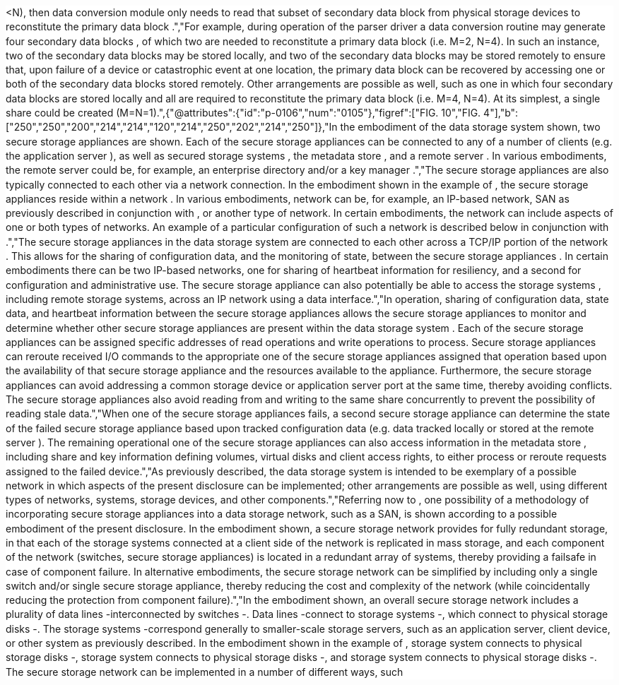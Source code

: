 <N), then data conversion module  only needs to read that subset of secondary data block from physical storage devices to reconstitute the primary data block .","For example, during operation of the parser driver  a data conversion routine may generate four secondary data blocks , of which two are needed to reconstitute a primary data block (i.e. M=2, N=4). In such an instance, two of the secondary data blocks  may be stored locally, and two of the secondary data blocks  may be stored remotely to ensure that, upon failure of a device or catastrophic event at one location, the primary data block  can be recovered by accessing one or both of the secondary data blocks  stored remotely. Other arrangements are possible as well, such as one in which four secondary data blocks  are stored locally and all are required to reconstitute the primary data block  (i.e. M=4, N=4). At its simplest, a single share could be created (M=N=1).",{"@attributes":{"id":"p-0106","num":"0105"},"figref":["FIG. 10","FIG. 4"],"b":["250","250","200","214","214","120","214","250","202","214","250"]},"In the embodiment of the data storage system  shown, two secure storage appliances  are shown. Each of the secure storage appliances  can be connected to any of a number of clients (e.g. the application server ), as well as secured storage systems , the metadata store , and a remote server . In various embodiments, the remote server  could be, for example, an enterprise directory  and\/or a key manager .","The secure storage appliances  are also typically connected to each other via a network connection. In the embodiment shown in the example of , the secure storage appliances  reside within a network . In various embodiments, network  can be, for example, an IP-based network, SAN as previously described in conjunction with , or another type of network. In certain embodiments, the network  can include aspects of one or both types of networks. An example of a particular configuration of such a network is described below in conjunction with .","The secure storage appliances  in the data storage system  are connected to each other across a TCP\/IP portion of the network . This allows for the sharing of configuration data, and the monitoring of state, between the secure storage appliances . In certain embodiments there can be two IP-based networks, one for sharing of heartbeat information for resiliency, and a second for configuration and administrative use. The secure storage appliance  can also potentially be able to access the storage systems , including remote storage systems, across an IP network using a data interface.","In operation, sharing of configuration data, state data, and heartbeat information between the secure storage appliances  allows the secure storage appliances  to monitor and determine whether other secure storage appliances are present within the data storage system . Each of the secure storage appliances  can be assigned specific addresses of read operations and write operations to process. Secure storage appliances  can reroute received I\/O commands to the appropriate one of the secure storage appliances  assigned that operation based upon the availability of that secure storage appliance and the resources available to the appliance. Furthermore, the secure storage appliances  can avoid addressing a common storage device  or application server  port at the same time, thereby avoiding conflicts. The secure storage appliances  also avoid reading from and writing to the same share concurrently to prevent the possibility of reading stale data.","When one of the secure storage appliances  fails, a second secure storage appliance can determine the state of the failed secure storage appliance based upon tracked configuration data (e.g. data tracked locally or stored at the remote server ). The remaining operational one of the secure storage appliances  can also access information in the metadata store , including share and key information defining volumes, virtual disks and client access rights, to either process or reroute requests assigned to the failed device.","As previously described, the data storage system  is intended to be exemplary of a possible network in which aspects of the present disclosure can be implemented; other arrangements are possible as well, using different types of networks, systems, storage devices, and other components.","Referring now to , one possibility of a methodology of incorporating secure storage appliances into a data storage network, such as a SAN, is shown according to a possible embodiment of the present disclosure. In the embodiment shown, a secure storage network  provides for fully redundant storage, in that each of the storage systems connected at a client side of the network is replicated in mass storage, and each component of the network (switches, secure storage appliances) is located in a redundant array of systems, thereby providing a failsafe in case of component failure. In alternative embodiments, the secure storage network  can be simplified by including only a single switch and\/or single secure storage appliance, thereby reducing the cost and complexity of the network (while coincidentally reducing the protection from component failure).","In the embodiment shown, an overall secure storage network  includes a plurality of data lines -interconnected by switches -. Data lines -connect to storage systems -, which connect to physical storage disks -. The storage systems -correspond generally to smaller-scale storage servers, such as an application server, client device, or other system as previously described. In the embodiment shown in the example of , storage system connects to physical storage disks -, storage system connects to physical storage disks -, and storage system connects to physical storage disks -. The secure storage network  can be implemented in a number of different ways, such